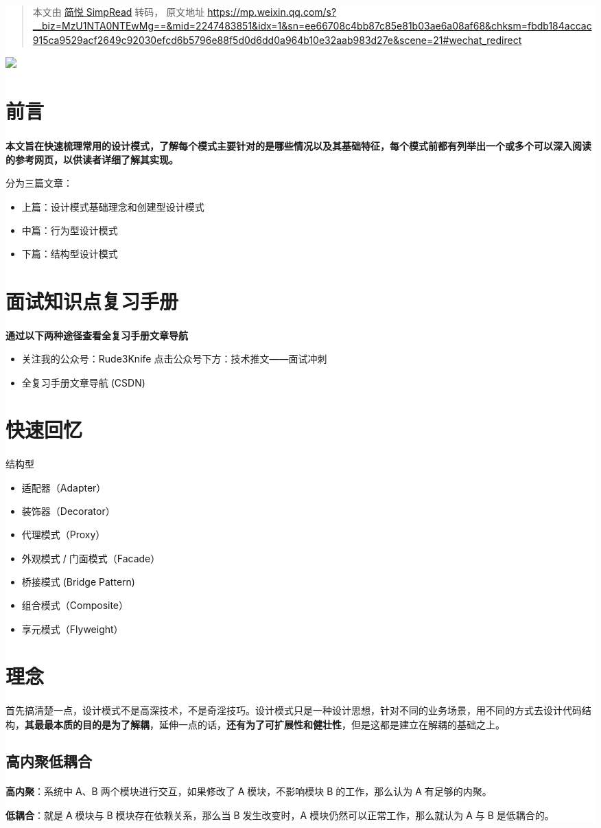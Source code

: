 > 本文由 [简悦 SimpRead](http://ksria.com/simpread/) 转码， 原文地址 https://mp.weixin.qq.com/s?__biz=MzU1NTA0NTEwMg==&mid=2247483851&idx=1&sn=ee66708c4bb87c85e81b03ae6a08af68&chksm=fbdb184accac915ca9529acf2649c92030efcd6b5796e88f5d0d6dd0a964b10e32aab983d27e&scene=21#wechat_redirect

![](https://mmbiz.qpic.cn/mmbiz_png/qm3R3LeH8rbicibMzywdDwc0wt40VVKzwXLNGSzQAq8qAiaseJIbbXtzGtcDnu9ccykIck9610MDvqITH2kicH0vXg/640?wx_fmt=png)

前言
==

**本文旨在快速梳理常用的设计模式，了解每个模式主要针对的是哪些情况以及其基础特征，每个模式前都有列举出一个或多个可以深入阅读的参考网页，以供读者详细了解其实现。**

分为三篇文章：

*   上篇：设计模式基础理念和创建型设计模式
    
*   中篇：行为型设计模式
    
*   下篇：结构型设计模式
    

面试知识点复习手册
=========

**通过以下两种途径查看全复习手册文章导航**

*   关注我的公众号：Rude3Knife 点击公众号下方：技术推文——面试冲刺
    
*   全复习手册文章导航 (CSDN)
    

快速回忆
====

结构型

*   适配器（Adapter）
    
*   装饰器（Decorator）
    
*   代理模式（Proxy）
    
*   外观模式 / 门面模式（Facade）
    
*   桥接模式 (Bridge Pattern)
    
*   组合模式（Composite）
    
*   享元模式（Flyweight）
    

理念
==

首先搞清楚一点，设计模式不是高深技术，不是奇淫技巧。设计模式只是一种设计思想，针对不同的业务场景，用不同的方式去设计代码结构，**其最最本质的目的是为了解耦**，延伸一点的话，**还有为了可扩展性和健壮性**，但是这都是建立在解耦的基础之上。

高内聚低耦合
------

**高内聚**：系统中 A、B 两个模块进行交互，如果修改了 A 模块，不影响模块 B 的工作，那么认为 A 有足够的内聚。

**低耦合**：就是 A 模块与 B 模块存在依赖关系，那么当 B 发生改变时，A 模块仍然可以正常工作，那么就认为 A 与 B 是低耦合的。
